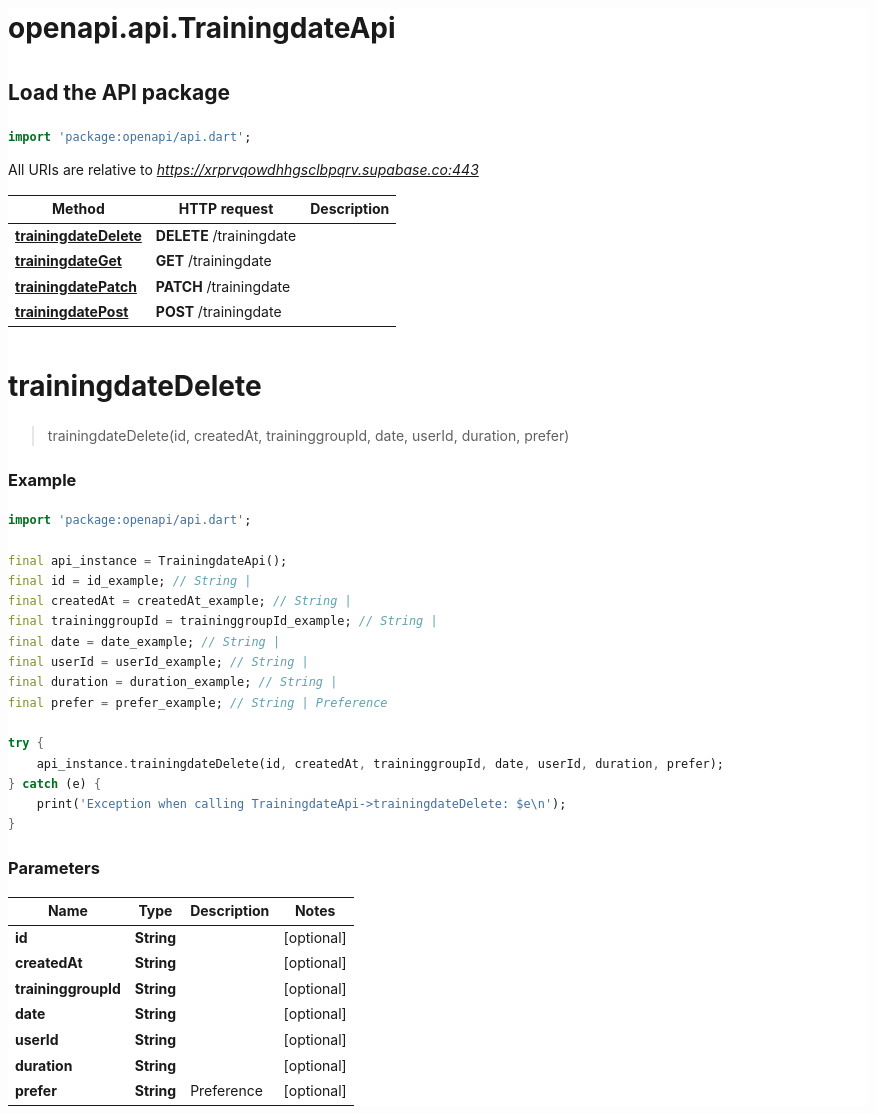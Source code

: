 # openapi.api.TrainingdateApi

## Load the API package
```dart
import 'package:openapi/api.dart';
```

All URIs are relative to *https://xrprvqowdhhgsclbpqrv.supabase.co:443*

Method | HTTP request | Description
------------- | ------------- | -------------
[**trainingdateDelete**](TrainingdateApi.md#trainingdatedelete) | **DELETE** /trainingdate | 
[**trainingdateGet**](TrainingdateApi.md#trainingdateget) | **GET** /trainingdate | 
[**trainingdatePatch**](TrainingdateApi.md#trainingdatepatch) | **PATCH** /trainingdate | 
[**trainingdatePost**](TrainingdateApi.md#trainingdatepost) | **POST** /trainingdate | 


# **trainingdateDelete**
> trainingdateDelete(id, createdAt, traininggroupId, date, userId, duration, prefer)



### Example
```dart
import 'package:openapi/api.dart';

final api_instance = TrainingdateApi();
final id = id_example; // String | 
final createdAt = createdAt_example; // String | 
final traininggroupId = traininggroupId_example; // String | 
final date = date_example; // String | 
final userId = userId_example; // String | 
final duration = duration_example; // String | 
final prefer = prefer_example; // String | Preference

try {
    api_instance.trainingdateDelete(id, createdAt, traininggroupId, date, userId, duration, prefer);
} catch (e) {
    print('Exception when calling TrainingdateApi->trainingdateDelete: $e\n');
}
```

### Parameters

Name | Type | Description  | Notes
------------- | ------------- | ------------- | -------------
 **id** | **String**|  | [optional] 
 **createdAt** | **String**|  | [optional] 
 **traininggroupId** | **String**|  | [optional] 
 **date** | **String**|  | [optional] 
 **userId** | **String**|  | [optional] 
 **duration** | **String**|  | [optional] 
 **prefer** | **String**| Preference | [optional] 
